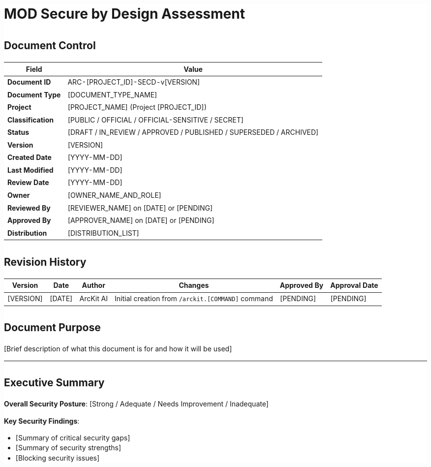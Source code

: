 # MOD Secure by Design Assessment

## Document Control

| Field | Value |
|-------|-------|
| **Document ID** | ARC-[PROJECT_ID]-SECD-v[VERSION] |
| **Document Type** | [DOCUMENT_TYPE_NAME] |
| **Project** | [PROJECT_NAME] (Project [PROJECT_ID]) |
| **Classification** | [PUBLIC / OFFICIAL / OFFICIAL-SENSITIVE / SECRET] |
| **Status** | [DRAFT / IN_REVIEW / APPROVED / PUBLISHED / SUPERSEDED / ARCHIVED] |
| **Version** | [VERSION] |
| **Created Date** | [YYYY-MM-DD] |
| **Last Modified** | [YYYY-MM-DD] |
| **Review Date** | [YYYY-MM-DD] |
| **Owner** | [OWNER_NAME_AND_ROLE] |
| **Reviewed By** | [REVIEWER_NAME] on [DATE] or [PENDING] |
| **Approved By** | [APPROVER_NAME] on [DATE] or [PENDING] |
| **Distribution** | [DISTRIBUTION_LIST] |

## Revision History

| Version | Date | Author | Changes | Approved By | Approval Date |
|---------|------|--------|---------|-------------|---------------|
| [VERSION] | [DATE] | ArcKit AI | Initial creation from `/arckit.[COMMAND]` command | [PENDING] | [PENDING] |

## Document Purpose

[Brief description of what this document is for and how it will be used]

---

## Executive Summary

**Overall Security Posture**: [Strong / Adequate / Needs Improvement / Inadequate]

**Key Security Findings**:
- [Summary of critical security gaps]
- [Summary of security strengths]
- [Blocking security issues]
